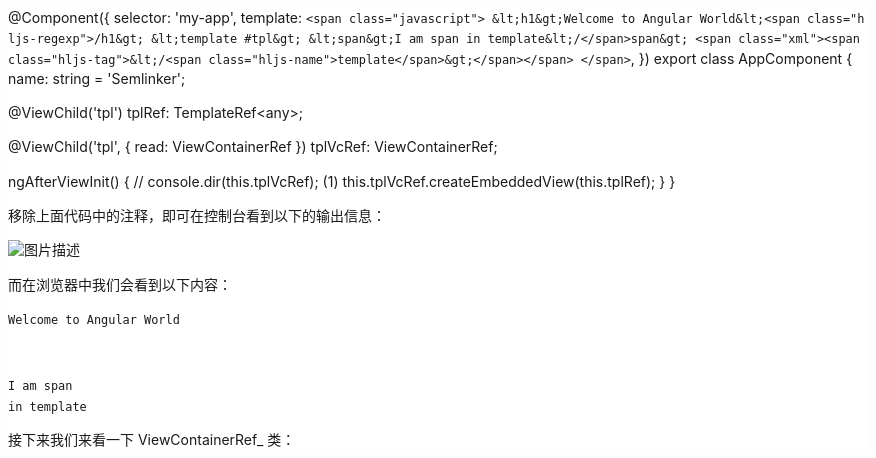 @Component({
  selector: <span class="hljs-string">'my-app'</span>,
  template: `<span class="javascript">
    &lt;h1&gt;Welcome to Angular World&lt;<span class="hljs-regexp">/h1&gt;
    &lt;template #tpl&gt;
      &lt;span&gt;I am span in template&lt;/</span>span&gt;
    <span class="xml"><span class="hljs-tag">&lt;/<span class="hljs-name">template</span>&gt;</span></span>
  </span>`,
})
<span class="hljs-keyword">export</span> <span class="hljs-class"><span class="hljs-keyword">class</span> <span class="hljs-title">AppComponent</span> {</span>
  name: string = <span class="hljs-string">'Semlinker'</span>;

  @ViewChild(<span class="hljs-string">'tpl'</span>)
  tplRef: TemplateRef&lt;any&gt;;

  @ViewChild(<span class="hljs-string">'tpl'</span>, { read: ViewContainerRef })
  tplVcRef: ViewContainerRef;

  ngAfterViewInit() {
    <span class="hljs-regexp">//</span> <span class="hljs-built_in">console</span>.dir(<span class="hljs-keyword">this</span>.tplVcRef); (<span class="hljs-number">1</span>)
    <span class="hljs-keyword">this</span>.tplVcRef.createEmbeddedView(<span class="hljs-keyword">this</span>.tplRef);
  }
}
</code></pre>
<p>移除上面代码中的注释，即可在控制台看到以下的输出信息：</p>
<p><span class="img-wrap"><img data-src="/img/bVKyf1?w=677&amp;h=422" src="https://static.alili.tech/img/bVKyf1?w=677&amp;h=422" alt="图片描述" title="图片描述" style="cursor: pointer; display: inline;"></span></p>
<p>而在浏览器中我们会看到以下内容：</p>
<div class="widget-codetool" style="display:none;">
      <div class="widget-codetool--inner">
      <span class="selectCode code-tool" data-toggle="tooltip" data-placement="top" title="" data-original-title="全选"></span>
      <span type="button" class="copyCode code-tool" data-toggle="tooltip" data-placement="top" data-clipboard-text="Welcome to Angular World

I am span in template
" title="" data-original-title="复制"></span>
      <span type="button" class="saveToNote code-tool" data-toggle="tooltip" data-placement="top" title="" data-original-title="放进笔记"></span>
      </div>
      </div><pre class="hljs stylus"><code>Welcome to Angular World

I am <span class="hljs-selector-tag">span</span> <span class="hljs-keyword">in</span> template
</code></pre>
<p>接下来我们来看一下 ViewContainerRef_ 类：</p>
<div class="widget-codetool" style="display:none;">
      <div class="widget-codetool--inner">
      <span class="selectCode code-tool" data-toggle="tooltip" data-placement="top" title="" data-original-title="全选"></span>
      <span type="button" class="copyCode code-tool" data-toggle="tooltip" data-placement="top" data-clipboard-text="// @angular/core/src/linker/view_container_ref.d.ts
// 用于表示一个视图容器，可添加一个或多个视图
export declare class ViewContainerRef_ implements ViewContainerRef {
    ...
    length: number; // 返回视图容器中已存在的视图个数
    element: ElementRef;
    injector: Injector;
    parentInjector: Injector;
      // 基于TemplateRef创建内嵌视图，并自动添加到视图容器中，可通过index设置
    // 视图添加的位置
    createEmbeddedView<C>(templateRef: TemplateRef<C>, context?: C, 
      index?: number): EmbeddedViewRef<C>;